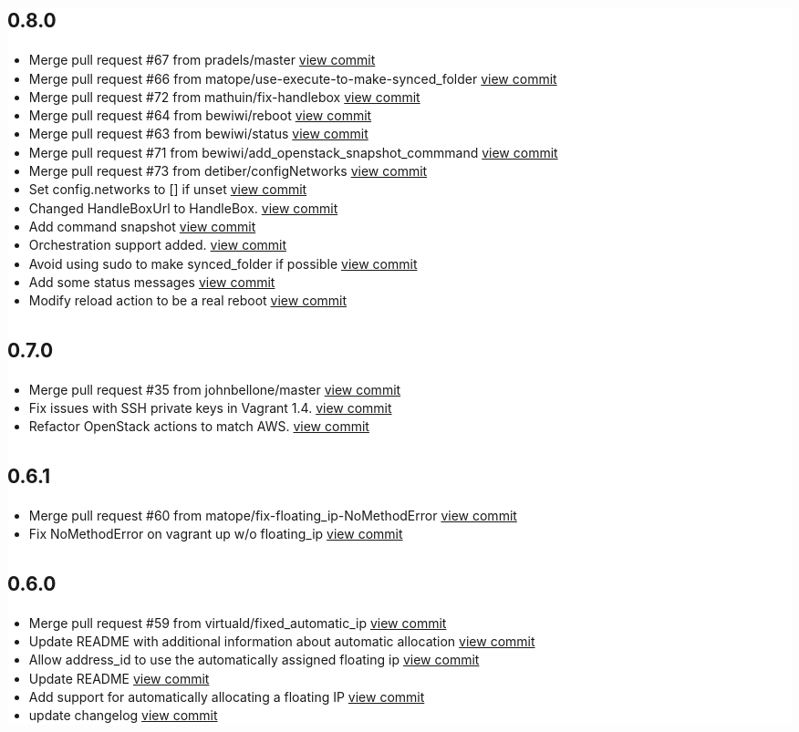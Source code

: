 ## 0.8.0

- Merge pull request #67 from pradels/master [view commit](http://github.com///commit/15f5b5531622376df952bccc0512a6de50d7a92f)
- Merge pull request #66 from matope/use-execute-to-make-synced_folder [view commit](http://github.com///commit/96f64a846d40e5c7f0355def17189e38895e29f3)
- Merge pull request #72 from mathuin/fix-handlebox [view commit](http://github.com///commit/3396e33e54d2527d28a70f1487da6221cd2316e2)
- Merge pull request #64 from bewiwi/reboot [view commit](http://github.com///commit/24bec035508853be871ed8ed73b1d33f15beff76)
- Merge pull request #63 from bewiwi/status [view commit](http://github.com///commit/79a8c341501461a0d5ef1ce4f11cc0a1810d38f3)
- Merge pull request #71 from bewiwi/add_openstack_snapshot_commmand [view commit](http://github.com///commit/bf4eedd6eb5e29aefe4c0e156b932b4f4a81e1f5)
- Merge pull request #73 from detiber/configNetworks [view commit](http://github.com///commit/5e17c5aaeee7bebc4991e440565f2ee4c1b6f191)
- Set config.networks to [] if unset [view commit](http://github.com///commit/5aad087358792bee0bd1a6a026820b04bb8ca68f)
- Changed HandleBoxUrl to HandleBox. [view commit](http://github.com///commit/ad7b2acdea81fe6f4b50e4658ecd36762a849f74)
- Add command snapshot [view commit](http://github.com///commit/2d207ced7e70fe206fa309ed43a8ace3eb86b327)
- Orchestration support added. [view commit](http://github.com///commit/d4e098db8517d491adfeb826500ac3ec5384d237)
- Avoid using sudo to make synced_folder if possible [view commit](http://github.com///commit/b5b6205fbc34e95b4dbd9c13f974b728cb27c76e)
- Add some status messages [view commit](http://github.com///commit/0c9287bc765e074eac104e02d7a64b36bd122034)
- Modify reload action to be a real reboot [view commit](http://github.com///commit/91f5dc65a781d062d156b912bfd9d4b84db82e44)

## 0.7.0

- Merge pull request #35 from johnbellone/master [view commit](http://github.com///commit/5969261f11585e19348e903eec15617634c3c899)
- Fix issues with SSH private keys in Vagrant 1.4. [view commit](http://github.com///commit/a8bf7574de48dc1c62928f5ad73fb6d1e7dd4347)
- Refactor OpenStack actions to match AWS. [view commit](http://github.com///commit/c7177dc98ba43e3434075186a76df57d27ce7b26)

## 0.6.1

- Merge pull request #60 from matope/fix-floating_ip-NoMethodError [view commit](http://github.com///commit/a058256c27573c7545afbc09cce60214731e6e4e)
- Fix NoMethodError on vagrant up w/o floating_ip [view commit](http://github.com///commit/be6fb0d46f69a3b9925c11648e5bc71af4491a7d)

## 0.6.0

- Merge pull request #59 from virtuald/fixed_automatic_ip [view commit](http://github.com///commit/7e7867ee7340515a8d0171fe5ea88aa340646e0f)
- Update README with additional information about automatic allocation [view commit](http://github.com///commit/ea4ee9f409f61a2583588d3782701fe66239bd24)
- Allow address_id to use the automatically assigned floating ip [view commit](http://github.com///commit/cb0e29c20e7105dae2a6534ccaebbe656c0d8419)
- Update README [view commit](http://github.com///commit/b26f70653fb7cfbfe9604031d82aa42d4a324421)
- Add support for automatically allocating a floating IP [view commit](http://github.com///commit/aee3129fc6020d3e3a6cc8db28b9b1c812225fbc)
- update changelog [view commit](http://github.com///commit/936a2eef3d802d65a9f0753b5652ef4a8dbdb345)
